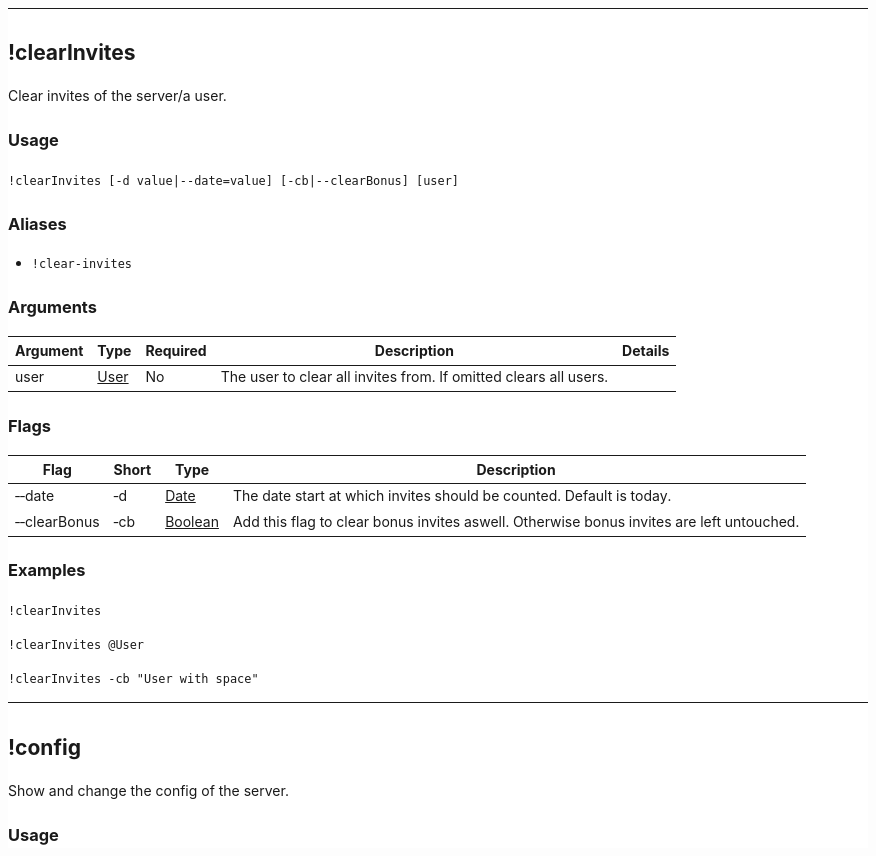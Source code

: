 <a name='clearInvites'></a>

---

## !clearInvites

Clear invites of the server/a user.

### Usage

```text
!clearInvites [-d value|--date=value] [-cb|--clearBonus] [user]
```

### Aliases

- `!clear-invites`

### Arguments

| Argument | Type          | Required | Description                                                      | Details |
| -------- | ------------- | -------- | ---------------------------------------------------------------- | ------- |
| user     | [User](#User) | No       | The user to clear all invites from. If omitted clears all users. |         |

### Flags

| Flag                       | Short      | Type                | Description                                                                              |
| -------------------------- | ---------- | ------------------- | ---------------------------------------------------------------------------------------- |
| &#x2011;&#x2011;date       | &#x2011;d  | [Date](#Date)       | The date start at which invites should be counted. Default is today.                     |
| &#x2011;&#x2011;clearBonus | &#x2011;cb | [Boolean](#Boolean) | Add this flag to clear bonus invites aswell. Otherwise bonus invites are left untouched. |

### Examples

```text
!clearInvites
```

```text
!clearInvites @User
```

```text
!clearInvites -cb "User with space"
```

<a name='config'></a>

---

## !config

Show and change the config of the server.

### Usage
